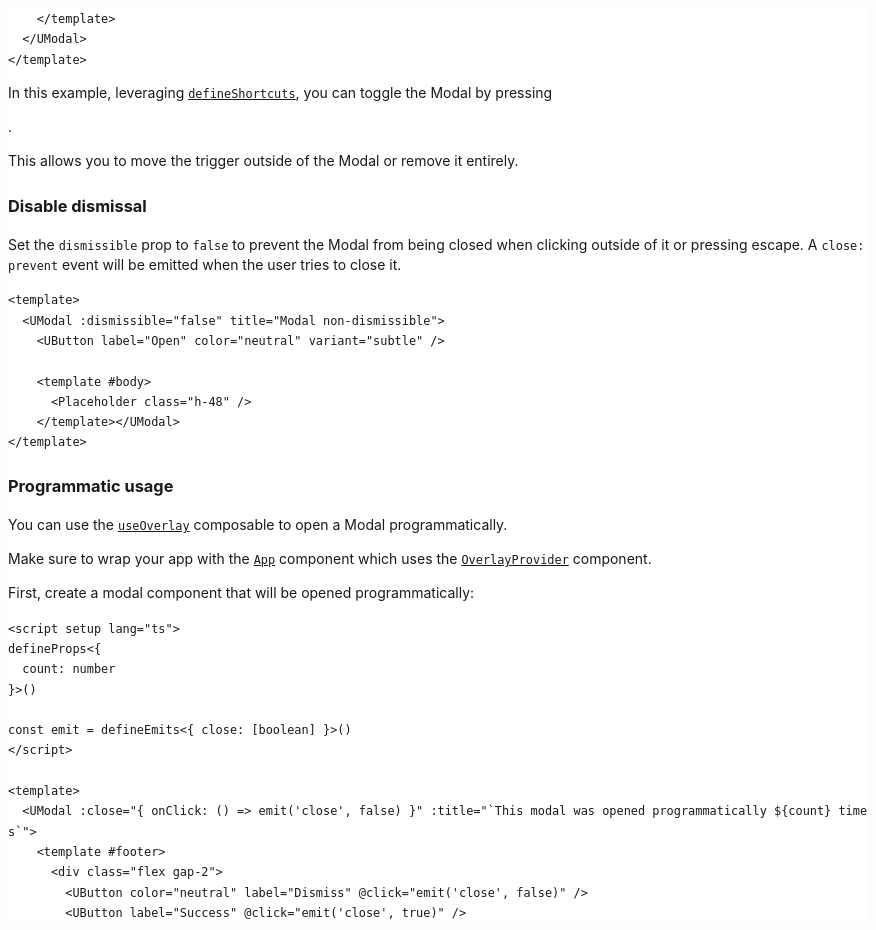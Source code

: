 ```vue [ModalOpenExample.vue]
    </template>
  </UModal>
</template>
```

<note>

In this example, leveraging [`defineShortcuts`](/docs/composables/define-shortcuts), you can toggle the Modal by pressing <kbd value="O">



</kbd>

.

</note>

<tip>

This allows you to move the trigger outside of the Modal or remove it entirely.

</tip>

### Disable dismissal

Set the `dismissible` prop to `false` to prevent the Modal from being closed when clicking outside of it or pressing escape. A `close:prevent` event will be emitted when the user tries to close it.

```vue
<template>
  <UModal :dismissible="false" title="Modal non-dismissible">
    <UButton label="Open" color="neutral" variant="subtle" />
  
    <template #body>
      <Placeholder class="h-48" />
    </template></UModal>
</template>
```

### Programmatic usage

You can use the [`useOverlay`](/docs/composables/use-overlay) composable to open a Modal programmatically.

<warning>

Make sure to wrap your app with the [`App`](/docs/components/app) component which uses the [`OverlayProvider`](https://github.com/nuxt/ui/blob/v4/src/runtime/components/OverlayProvider.vue) component.

</warning>

First, create a modal component that will be opened programmatically:

```vue [ModalExample.vue]
<script setup lang="ts">
defineProps<{
  count: number
}>()

const emit = defineEmits<{ close: [boolean] }>()
</script>

<template>
  <UModal :close="{ onClick: () => emit('close', false) }" :title="`This modal was opened programmatically ${count} times`">
    <template #footer>
      <div class="flex gap-2">
        <UButton color="neutral" label="Dismiss" @click="emit('close', false)" />
        <UButton label="Success" @click="emit('close', true)" />
```